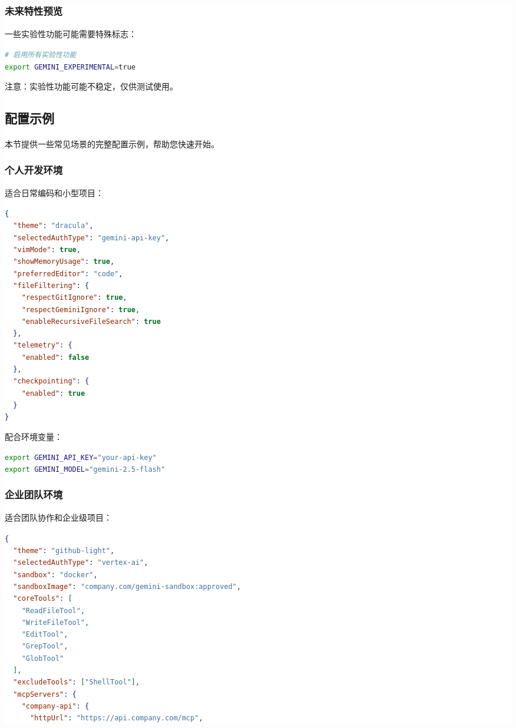 ### 未来特性预览

一些实验性功能可能需要特殊标志：

```bash
# 启用所有实验性功能
export GEMINI_EXPERIMENTAL=true
```

注意：实验性功能可能不稳定，仅供测试使用。

## 配置示例

本节提供一些常见场景的完整配置示例，帮助您快速开始。

### 个人开发环境

适合日常编码和小型项目：

```json
{
  "theme": "dracula",
  "selectedAuthType": "gemini-api-key",
  "vimMode": true,
  "showMemoryUsage": true,
  "preferredEditor": "code",
  "fileFiltering": {
    "respectGitIgnore": true,
    "respectGeminiIgnore": true,
    "enableRecursiveFileSearch": true
  },
  "telemetry": {
    "enabled": false
  },
  "checkpointing": {
    "enabled": true
  }
}
```

配合环境变量：
```bash
export GEMINI_API_KEY="your-api-key"
export GEMINI_MODEL="gemini-2.5-flash"
```

### 企业团队环境

适合团队协作和企业级项目：

```json
{
  "theme": "github-light",
  "selectedAuthType": "vertex-ai",
  "sandbox": "docker",
  "sandboxImage": "company.com/gemini-sandbox:approved",
  "coreTools": [
    "ReadFileTool",
    "WriteFileTool",
    "EditTool",
    "GrepTool",
    "GlobTool"
  ],
  "excludeTools": ["ShellTool"],
  "mcpServers": {
    "company-api": {
      "httpUrl": "https://api.company.com/mcp",
```